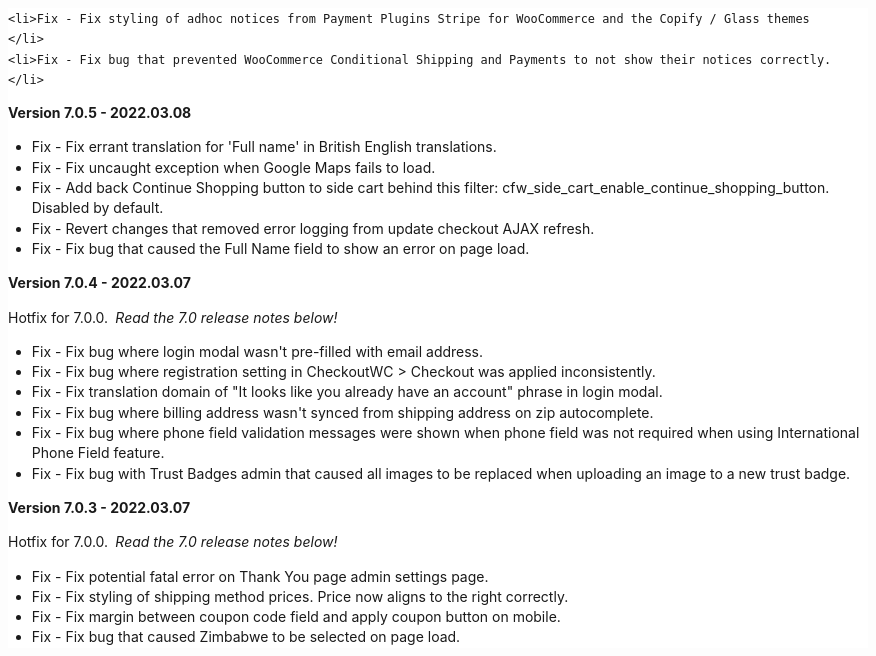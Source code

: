     <li>Fix - Fix styling of adhoc notices from Payment Plugins Stripe for WooCommerce and the Copify / Glass themes
    </li>
    <li>Fix - Fix bug that prevented WooCommerce Conditional Shipping and Payments to not show their notices correctly.
    </li>
  </ul>
  <p>
    <strong>Version 7.0.5 - 2022.03.08</strong>
  </p>
  <ul>
    <li>Fix - Fix errant translation for 'Full name' in British English translations.
    </li>
    <li>Fix - Fix uncaught exception when Google Maps fails to load.
    </li>
    <li>Fix - Add back Continue Shopping button to side cart behind this filter: cfw_side_cart_enable_continue_shopping_button. Disabled by default.
    </li>
    <li>Fix - Revert changes that removed error logging from update checkout AJAX refresh.
    </li>
    <li>Fix - Fix bug that caused the Full Name field to show an error on page load.
    </li>
  </ul>
  <p>
    <strong>Version 7.0.4 - 2022.03.07</strong>
  </p>
  <p>
    Hotfix for 7.0.0. <strong>&nbsp;</strong><em>Read the 7.0&nbsp;release notes below!</em>
  </p>
  <ul>
    <li>Fix - Fix bug where login modal wasn't pre-filled with email address.
    </li>
    <li>Fix - Fix bug where registration setting in CheckoutWC &gt; Checkout was applied inconsistently.
    </li>
    <li>Fix - Fix translation domain of "It looks like you already have an account" phrase in login modal.
    </li>
    <li>Fix - Fix bug where billing address wasn't synced from shipping address on zip autocomplete.
    </li>
    <li>Fix - Fix bug where phone field validation messages were shown when phone field was not required when using International Phone Field feature.
    </li>
    <li>Fix - Fix bug with Trust Badges admin that caused all images to be replaced when uploading an image to a new trust badge.
    </li>
  </ul>
  <p>
    <strong>Version 7.0.3 - 2022.03.07</strong>
  </p>
  <p>
    Hotfix for 7.0.0. <strong>&nbsp;</strong><em>Read the 7.0&nbsp;release notes below!</em>
  </p>
  <ul>
    <li>Fix - Fix potential fatal error on Thank You page admin settings page.&nbsp;
    </li>
    <li>Fix - Fix styling of shipping method prices. Price now aligns to the right correctly.
    </li>
    <li>Fix - Fix margin between coupon code field and apply coupon button on mobile.
    </li>
    <li>Fix - Fix bug that caused Zimbabwe to be selected on page load.
    </li>
  </ul>
  <p>